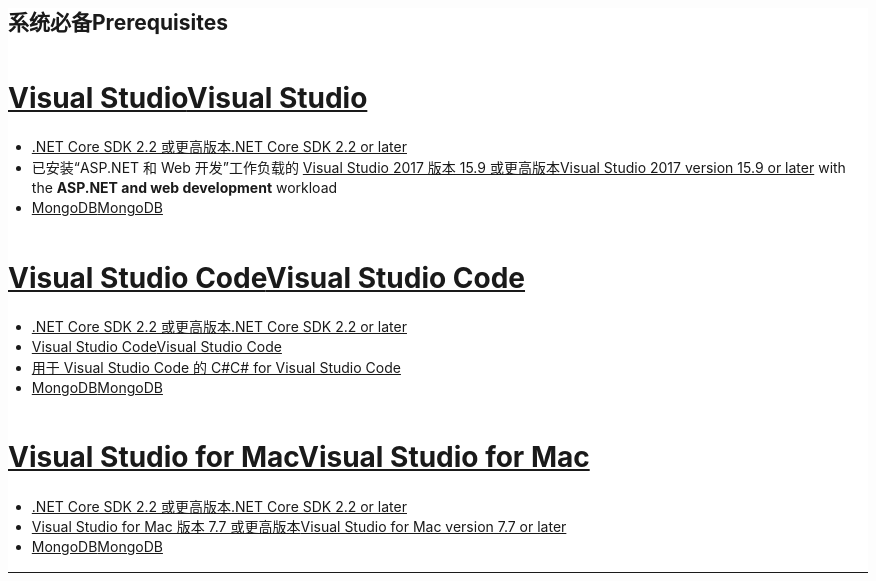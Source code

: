 ## <a name="prerequisites"></a><span data-ttu-id="266c7-112">系统必备</span><span class="sxs-lookup"><span data-stu-id="266c7-112">Prerequisites</span></span>

# <a name="visual-studiotabvisual-studio"></a>[<span data-ttu-id="266c7-113">Visual Studio</span><span class="sxs-lookup"><span data-stu-id="266c7-113">Visual Studio</span></span>](#tab/visual-studio)

* [<span data-ttu-id="266c7-114">.NET Core SDK 2.2 或更高版本</span><span class="sxs-lookup"><span data-stu-id="266c7-114">.NET Core SDK 2.2 or later</span></span>](https://www.microsoft.com/net/download/all)
* <span data-ttu-id="266c7-115">已安装“ASP.NET 和 Web 开发”工作负载的 [Visual Studio 2017 版本 15.9 或更高版本](https://www.visualstudio.com/downloads/?utm_medium=microsoft&utm_source=docs.microsoft.com&utm_campaign=button+cta&utm_content=download+vs2017)</span><span class="sxs-lookup"><span data-stu-id="266c7-115">[Visual Studio 2017 version 15.9 or later](https://www.visualstudio.com/downloads/?utm_medium=microsoft&utm_source=docs.microsoft.com&utm_campaign=button+cta&utm_content=download+vs2017) with the **ASP.NET and web development** workload</span></span>
* [<span data-ttu-id="266c7-116">MongoDB</span><span class="sxs-lookup"><span data-stu-id="266c7-116">MongoDB</span></span>](https://docs.mongodb.com/manual/tutorial/install-mongodb-on-windows/)

# <a name="visual-studio-codetabvisual-studio-code"></a>[<span data-ttu-id="266c7-117">Visual Studio Code</span><span class="sxs-lookup"><span data-stu-id="266c7-117">Visual Studio Code</span></span>](#tab/visual-studio-code)

* [<span data-ttu-id="266c7-118">.NET Core SDK 2.2 或更高版本</span><span class="sxs-lookup"><span data-stu-id="266c7-118">.NET Core SDK 2.2 or later</span></span>](https://www.microsoft.com/net/download/all)
* [<span data-ttu-id="266c7-119">Visual Studio Code</span><span class="sxs-lookup"><span data-stu-id="266c7-119">Visual Studio Code</span></span>](https://code.visualstudio.com/download)
* [<span data-ttu-id="266c7-120">用于 Visual Studio Code 的 C#</span><span class="sxs-lookup"><span data-stu-id="266c7-120">C# for Visual Studio Code</span></span>](https://marketplace.visualstudio.com/items?itemName=ms-vscode.csharp)
* [<span data-ttu-id="266c7-121">MongoDB</span><span class="sxs-lookup"><span data-stu-id="266c7-121">MongoDB</span></span>](https://docs.mongodb.com/manual/administration/install-community/)

# <a name="visual-studio-for-mactabvisual-studio-mac"></a>[<span data-ttu-id="266c7-122">Visual Studio for Mac</span><span class="sxs-lookup"><span data-stu-id="266c7-122">Visual Studio for Mac</span></span>](#tab/visual-studio-mac)

* [<span data-ttu-id="266c7-123">.NET Core SDK 2.2 或更高版本</span><span class="sxs-lookup"><span data-stu-id="266c7-123">.NET Core SDK 2.2 or later</span></span>](https://www.microsoft.com/net/download/all)
* [<span data-ttu-id="266c7-124">Visual Studio for Mac 版本 7.7 或更高版本</span><span class="sxs-lookup"><span data-stu-id="266c7-124">Visual Studio for Mac version 7.7 or later</span></span>](https://www.visualstudio.com/downloads/)
* [<span data-ttu-id="266c7-125">MongoDB</span><span class="sxs-lookup"><span data-stu-id="266c7-125">MongoDB</span></span>](https://docs.mongodb.com/manual/tutorial/install-mongodb-on-os-x/)

---